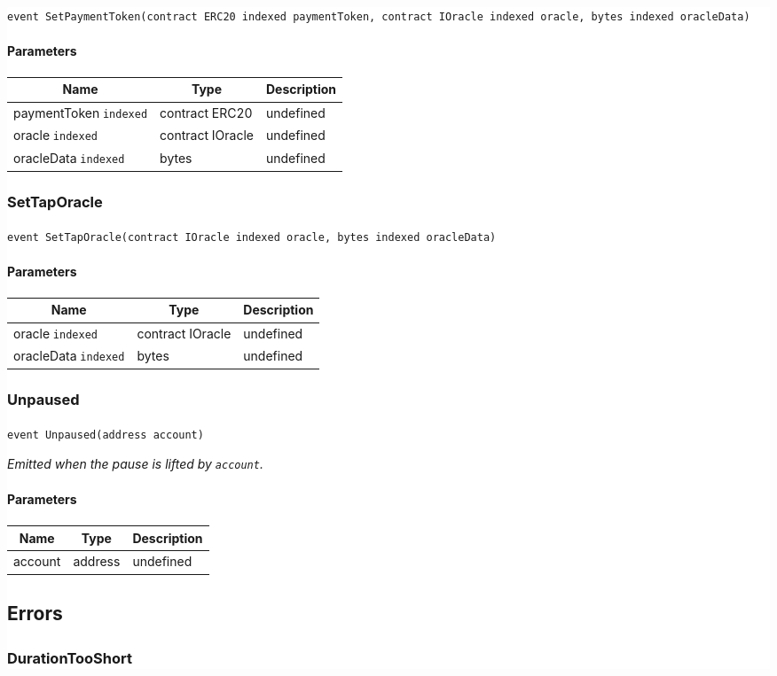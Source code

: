 ```solidity
event SetPaymentToken(contract ERC20 indexed paymentToken, contract IOracle indexed oracle, bytes indexed oracleData)
```





#### Parameters

| Name | Type | Description |
|---|---|---|
| paymentToken `indexed` | contract ERC20 | undefined |
| oracle `indexed` | contract IOracle | undefined |
| oracleData `indexed` | bytes | undefined |

### SetTapOracle

```solidity
event SetTapOracle(contract IOracle indexed oracle, bytes indexed oracleData)
```





#### Parameters

| Name | Type | Description |
|---|---|---|
| oracle `indexed` | contract IOracle | undefined |
| oracleData `indexed` | bytes | undefined |

### Unpaused

```solidity
event Unpaused(address account)
```



*Emitted when the pause is lifted by `account`.*

#### Parameters

| Name | Type | Description |
|---|---|---|
| account  | address | undefined |



## Errors

### DurationTooShort
